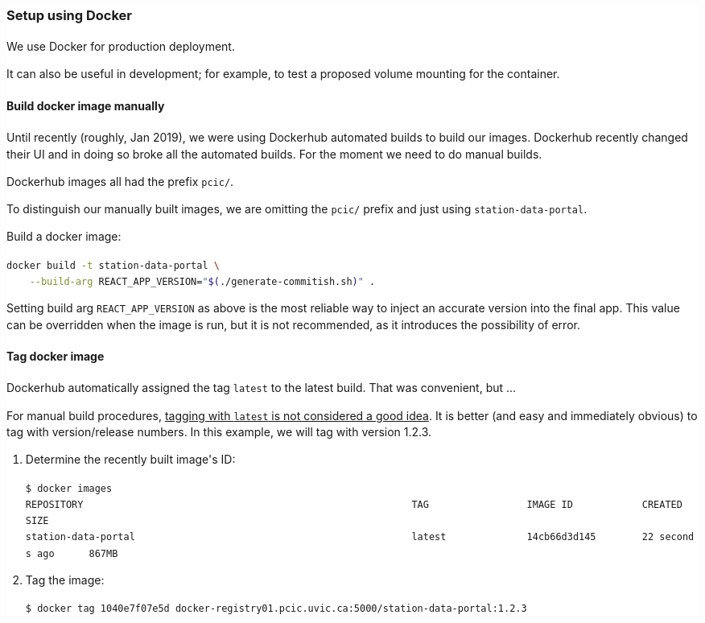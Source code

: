 ### Setup using Docker

We use Docker for production deployment.

It can also be useful in development; for example, to test a proposed volume mounting for the container.

#### Build docker image manually

Until recently (roughly, Jan 2019), we were using Dockerhub automated builds
to build our images. Dockerhub recently changed their UI and in doing so broke
all the automated builds. For the moment we need to do manual builds.

Dockerhub images all had the prefix `pcic/`.

To distinguish our manually built images, we are omitting the `pcic/` prefix and just using `station-data-portal`.

Build a docker image:

```bash
docker build -t station-data-portal \
    --build-arg REACT_APP_VERSION="$(./generate-commitish.sh)" .
```

Setting build arg `REACT_APP_VERSION` as above is the most reliable
way to inject an accurate version into the final app. This value can be overridden
when the image is run, but it is not recommended, as it introduces the possibility
of error.

#### Tag docker image

Dockerhub automatically assigned the tag `latest` to the latest build.
That was convenient, but ...

For manual build procedures,
[tagging with `latest` is not considered a good idea](https://medium.com/@mccode/the-misunderstood-docker-tag-latest-af3babfd6375).
It is better (and easy and immediately obvious) to tag with version/release
numbers. In this example, we will tag with version 1.2.3.

1. Determine the recently built image's ID:

   ```bash
   $ docker images
   REPOSITORY                                                         TAG                 IMAGE ID            CREATED             SIZE
   station-data-portal                                                latest              14cb66d3d145        22 seconds ago      867MB

   ```

1. Tag the image:

   ```bash
   $ docker tag 1040e7f07e5d docker-registry01.pcic.uvic.ca:5000/station-data-portal:1.2.3
   ```
